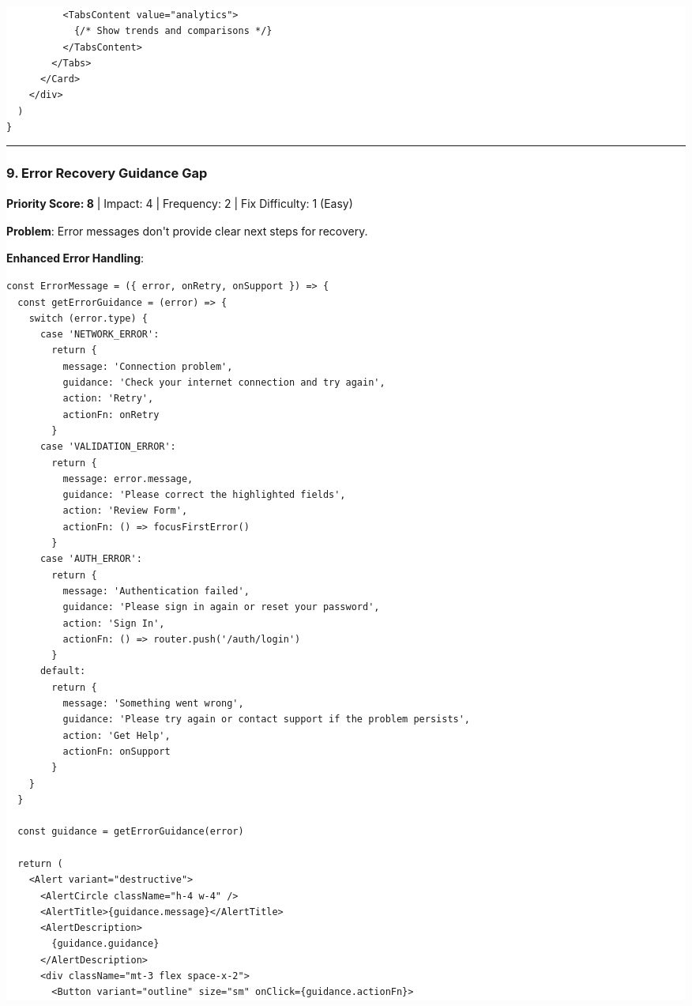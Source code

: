 ```tsx
          <TabsContent value="analytics">
            {/* Show trends and comparisons */}
          </TabsContent>
        </Tabs>
      </Card>
    </div>
  )
}
```

---

### 9. Error Recovery Guidance Gap
**Priority Score: 8** | Impact: 4 | Frequency: 2 | Fix Difficulty: 1 (Easy)

**Problem**: Error messages don't provide clear next steps for recovery.

**Enhanced Error Handling**:
```tsx
const ErrorMessage = ({ error, onRetry, onSupport }) => {
  const getErrorGuidance = (error) => {
    switch (error.type) {
      case 'NETWORK_ERROR':
        return {
          message: 'Connection problem',
          guidance: 'Check your internet connection and try again',
          action: 'Retry',
          actionFn: onRetry
        }
      case 'VALIDATION_ERROR':
        return {
          message: error.message,
          guidance: 'Please correct the highlighted fields',
          action: 'Review Form',
          actionFn: () => focusFirstError()
        }
      case 'AUTH_ERROR':
        return {
          message: 'Authentication failed',
          guidance: 'Please sign in again or reset your password',
          action: 'Sign In',
          actionFn: () => router.push('/auth/login')
        }
      default:
        return {
          message: 'Something went wrong',
          guidance: 'Please try again or contact support if the problem persists',
          action: 'Get Help',
          actionFn: onSupport
        }
    }
  }
  
  const guidance = getErrorGuidance(error)
  
  return (
    <Alert variant="destructive">
      <AlertCircle className="h-4 w-4" />
      <AlertTitle>{guidance.message}</AlertTitle>
      <AlertDescription>
        {guidance.guidance}
      </AlertDescription>
      <div className="mt-3 flex space-x-2">
        <Button variant="outline" size="sm" onClick={guidance.actionFn}>
```